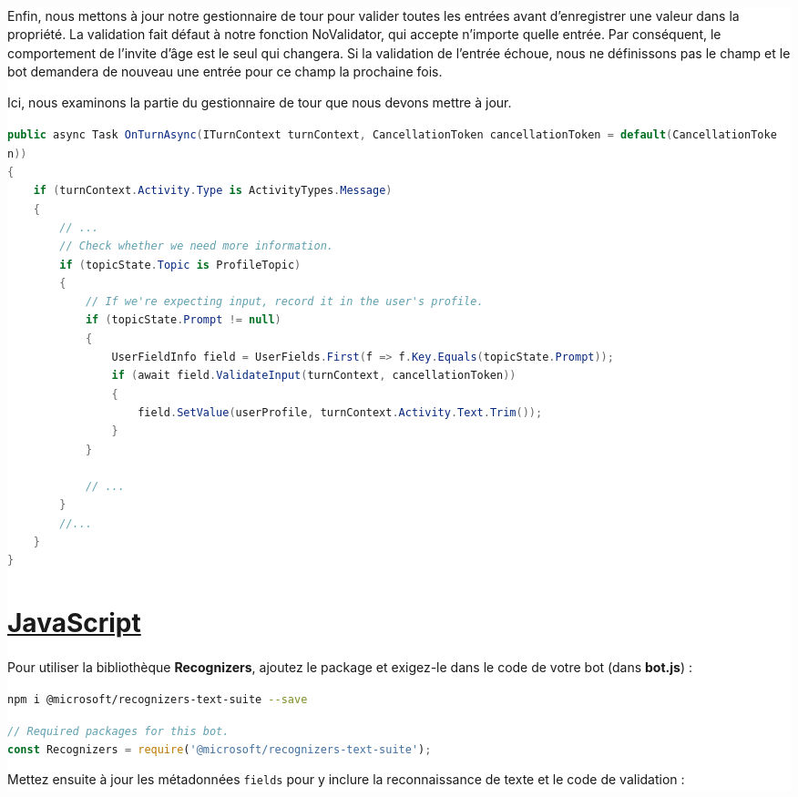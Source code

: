 Enfin, nous mettons à jour notre gestionnaire de tour pour valider toutes les entrées avant d’enregistrer une valeur dans la propriété.
La validation fait défaut à notre fonction NoValidator, qui accepte n’importe quelle entrée. Par conséquent, le comportement de l’invite d’âge est le seul qui changera. Si la validation de l’entrée échoue, nous ne définissons pas le champ et le bot demandera de nouveau une entrée pour ce champ la prochaine fois.

Ici, nous examinons la partie du gestionnaire de tour que nous devons mettre à jour.

```csharp
public async Task OnTurnAsync(ITurnContext turnContext, CancellationToken cancellationToken = default(CancellationToken))
{
    if (turnContext.Activity.Type is ActivityTypes.Message)
    {
        // ...
        // Check whether we need more information.
        if (topicState.Topic is ProfileTopic)
        {
            // If we're expecting input, record it in the user's profile.
            if (topicState.Prompt != null)
            {
                UserFieldInfo field = UserFields.First(f => f.Key.Equals(topicState.Prompt));
                if (await field.ValidateInput(turnContext, cancellationToken))
                {
                    field.SetValue(userProfile, turnContext.Activity.Text.Trim());
                }
            }

            // ...
        }
        //...
    }
}
```

# <a name="javascripttabjavascript"></a>[JavaScript](#tab/javascript)

Pour utiliser la bibliothèque **Recognizers**, ajoutez le package et exigez-le dans le code de votre bot (dans **bot.js**) :

```bash
npm i @microsoft/recognizers-text-suite --save
```

```javascript
// Required packages for this bot.
const Recognizers = require('@microsoft/recognizers-text-suite');
```

Mettez ensuite à jour les métadonnées `fields` pour y inclure la reconnaissance de texte et le code de validation :
